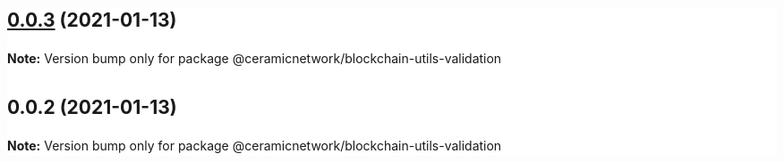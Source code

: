 


## [0.0.3](/compare/@ceramicnetwork/blockchain-utils-validation@0.0.2...@ceramicnetwork/blockchain-utils-validation@0.0.3) (2021-01-13)

**Note:** Version bump only for package @ceramicnetwork/blockchain-utils-validation





## 0.0.2 (2021-01-13)

**Note:** Version bump only for package @ceramicnetwork/blockchain-utils-validation
